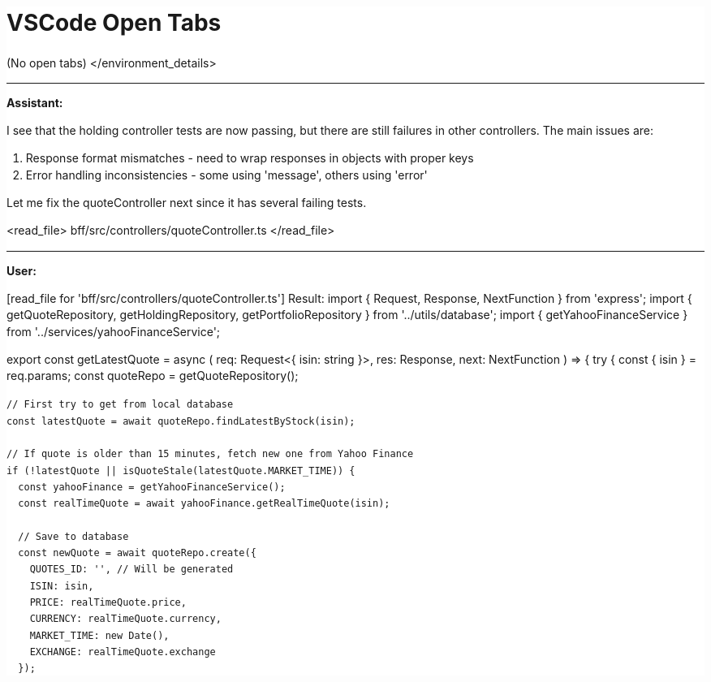 # VSCode Open Tabs
(No open tabs)
</environment_details>

---

**Assistant:**

<thinking>
I see that the holding controller tests are now passing, but there are still failures in other controllers. The main issues are:

1. Response format mismatches - need to wrap responses in objects with proper keys
2. Error handling inconsistencies - some using 'message', others using 'error'

Let me fix the quoteController next since it has several failing tests.
</thinking>

<read_file>
<path>bff/src/controllers/quoteController.ts</path>
</read_file>

---

**User:**

[read_file for 'bff/src/controllers/quoteController.ts'] Result:
import { Request, Response, NextFunction } from 'express';
import { getQuoteRepository, getHoldingRepository, getPortfolioRepository } from '../utils/database';
import { getYahooFinanceService } from '../services/yahooFinanceService';

export const getLatestQuote = async (
  req: Request<{ isin: string }>,
  res: Response,
  next: NextFunction
) => {
  try {
    const { isin } = req.params;
    const quoteRepo = getQuoteRepository();
    
    // First try to get from local database
    const latestQuote = await quoteRepo.findLatestByStock(isin);
    
    // If quote is older than 15 minutes, fetch new one from Yahoo Finance
    if (!latestQuote || isQuoteStale(latestQuote.MARKET_TIME)) {
      const yahooFinance = getYahooFinanceService();
      const realTimeQuote = await yahooFinance.getRealTimeQuote(isin);
      
      // Save to database
      const newQuote = await quoteRepo.create({
        QUOTES_ID: '', // Will be generated
        ISIN: isin,
        PRICE: realTimeQuote.price,
        CURRENCY: realTimeQuote.currency,
        MARKET_TIME: new Date(),
        EXCHANGE: realTimeQuote.exchange
      });
      
